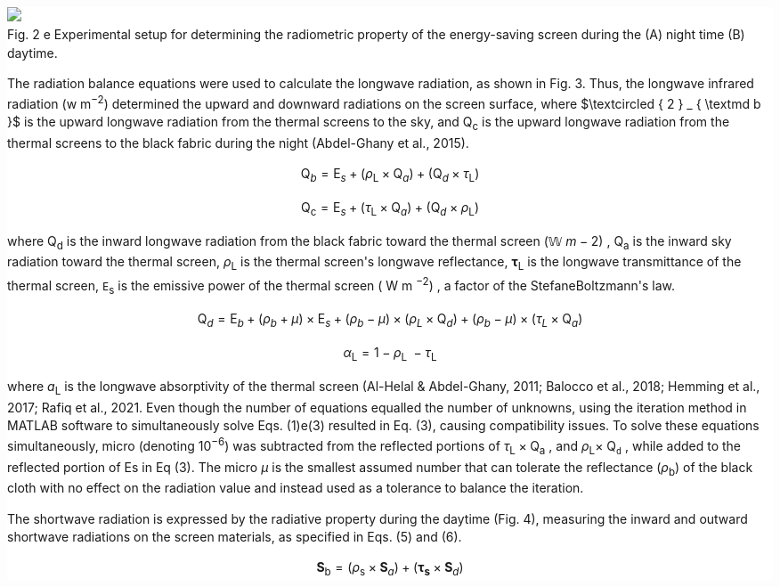 ![](images/6fc0f93582572689c7073828fee88d87bc0a0db6f85fc5243e82fb88554d8f01.jpg)  
Fig. 2 e Experimental setup for determining the radiometric property of the energy-saving screen during the (A) night time (B) daytime.

The radiation balance equations were used to calculate the longwave radiation, as shown in Fig. 3. Thus, the longwave infrared radiation $( \mathrm { w } ~ \mathrm { m } ^ { - 2 } )$ determined the upward and downward radiations on the screen surface, where $\textcircled { 2 } _ { \textmd b }$ is the upward longwave radiation from the thermal screens to the sky, and $\mathsf { Q } _ { \mathsf { c } }$ is the upward longwave radiation from the thermal screens to the black fabric during the night (Abdel-Ghany et al., 2015).

$$
\mathsf Q _ { b } = \mathsf E _ { s } + \left( \rho _ { \mathrm L } \times \mathsf Q _ { a } \right) + \left( \mathsf Q _ { d } \times \tau _ { \mathrm L } \right)
$$

$$
\mathsf { Q } _ { \mathsf { c } } = \mathsf { E } _ { s } + \left( \tau _ { \mathrm { L } } \times \mathsf { Q } _ { a } \right) + \left( \mathsf { Q } _ { d } \times \rho _ { \mathrm { L } } \right)
$$

where $\mathsf { Q } _ { \mathrm { d } }$ is the inward longwave radiation from the black fabric toward the thermal screen $( \mathbb { W } \ m - 2 )$ , $\mathsf { Q } _ { \mathrm { a } }$ is the inward sky radiation toward the thermal screen, $\rho _ { \mathrm { L } }$ is the thermal screen's longwave reflectance, $\boldsymbol { \tau _ { \mathrm { L } } }$ is the longwave transmittance of the thermal screen, $\mathtt { E } _ { \mathrm { s } }$ is the emissive power of the thermal screen $( \textrm { W m } ^ { - 2 } )$ , a factor of the StefaneBoltzmann's law.

$$
\mathsf { Q } _ { d } = \mathsf { E } _ { b } + ( \rho _ { b } + \mu ) \times \mathsf { E } _ { s } + ( \rho _ { b } - \mu ) \times ( \rho _ { L } \times \mathsf { Q } _ { d } ) + ( \rho _ { b } - \mu ) \times ( \tau _ { L } \times \mathsf { Q } _ { a } )
$$

$$
\alpha _ { \mathrm { L } } { = } 1 - \rho _ { \mathrm { L } } \ - \tau _ { \mathrm { L } }
$$

where $a _ { \mathrm { L } }$ is the longwave absorptivity of the thermal screen (Al-Helal & Abdel-Ghany, 2011; Balocco et al., 2018; Hemming et al., 2017; Rafiq et al., 2021. Even though the number of equations equalled the number of unknowns, using the iteration method in MATLAB software to simultaneously solve Eqs. (1)e(3) resulted in Eq. (3), causing compatibility issues. To solve these equations simultaneously, micro (denoting $1 0 ^ { - 6 } )$ was subtracted from the reflected portions of $\tau _ { \mathrm { L } } \times \mathsf { Q } _ { \mathrm { a } }$ , and $\rho _ { \mathrm { L } } \times$ $\mathsf { Q } _ { \mathtt { d } }$ , while added to the reflected portion of Es in Eq (3). The micro $\mu$ is the smallest assumed number that can tolerate the reflectance $\left( \rho _ { \mathrm { b } } \right)$ of the black cloth with no effect on the radiation value and instead used as a tolerance to balance the iteration.

The shortwave radiation is expressed by the radiative property during the daytime (Fig. 4), measuring the inward and outward shortwave radiations on the screen materials, as specified in Eqs. (5) and (6).

$$
\pmb { S } _ { \mathsf { b } } = ( \rho _ { \mathsf { s } } \times \pmb { S } _ { a } ) + ( \pmb { \tau _ { s } } \times \pmb { S } _ { d } )
$$
